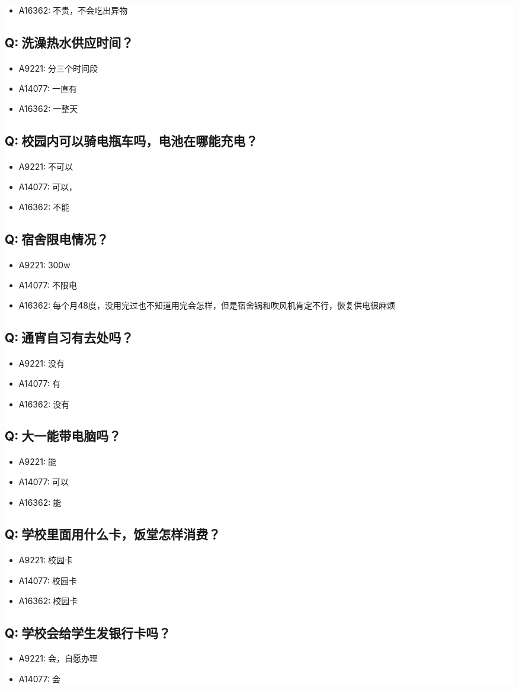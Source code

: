 - A16362: 不贵，不会吃出异物

## Q: 洗澡热水供应时间？

- A9221: 分三个时间段

- A14077: 一直有

- A16362: 一整天

## Q: 校园内可以骑电瓶车吗，电池在哪能充电？

- A9221: 不可以

- A14077: 可以，

- A16362: 不能

## Q: 宿舍限电情况？

- A9221: 300w

- A14077: 不限电

- A16362: 每个月48度，没用完过也不知道用完会怎样，但是宿舍锅和吹风机肯定不行，恢复供电很麻烦

## Q: 通宵自习有去处吗？

- A9221: 没有

- A14077: 有

- A16362: 没有

## Q: 大一能带电脑吗？

- A9221: 能

- A14077: 可以

- A16362: 能

## Q: 学校里面用什么卡，饭堂怎样消费？

- A9221: 校园卡

- A14077: 校园卡

- A16362: 校园卡

## Q: 学校会给学生发银行卡吗？

- A9221: 会，自愿办理

- A14077: 会
